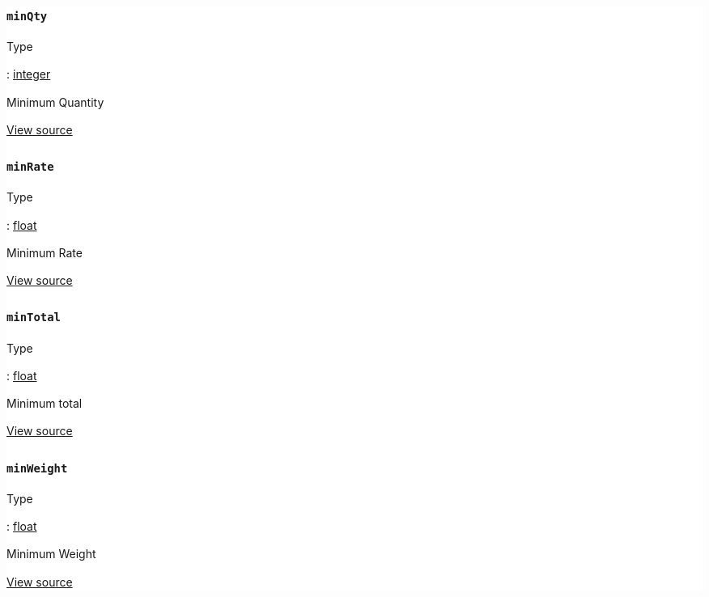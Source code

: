 

### `minQty`



Type

:   [integer](http://php.net/language.types.integer)



Minimum Quantity



[View source](https://github.com/craftcms/commerce/blob/master/src/models/ShippingRule.php#L66)



### `minRate`



Type

:   [float](http://php.net/language.types.float)



Minimum Rate



[View source](https://github.com/craftcms/commerce/blob/master/src/models/ShippingRule.php#L116)



### `minTotal`



Type

:   [float](http://php.net/language.types.float)



Minimum total



[View source](https://github.com/craftcms/commerce/blob/master/src/models/ShippingRule.php#L76)



### `minWeight`



Type

:   [float](http://php.net/language.types.float)



Minimum Weight



[View source](https://github.com/craftcms/commerce/blob/master/src/models/ShippingRule.php#L86)
